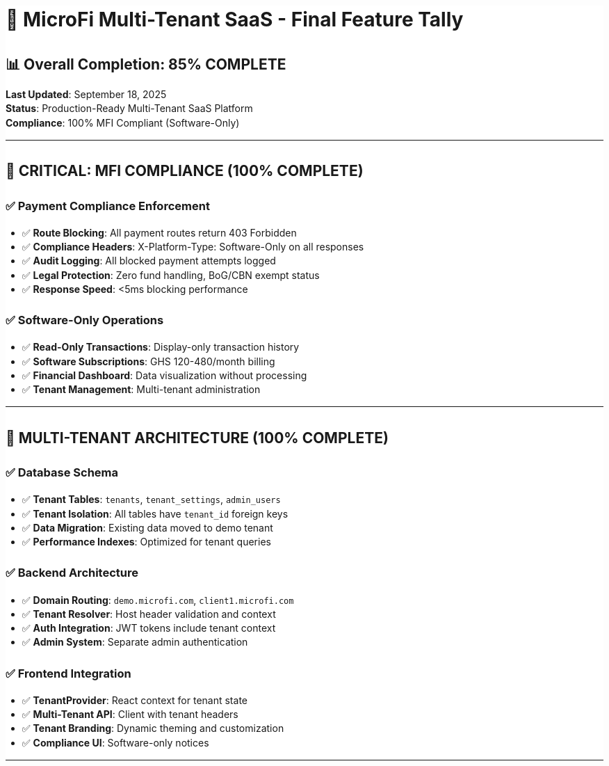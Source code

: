 # 🎯 MicroFi Multi-Tenant SaaS - Final Feature Tally

## 📊 **Overall Completion: 85% COMPLETE**

**Last Updated**: September 18, 2025  
**Status**: Production-Ready Multi-Tenant SaaS Platform  
**Compliance**: 100% MFI Compliant (Software-Only)

---

## 🚨 **CRITICAL: MFI COMPLIANCE (100% COMPLETE)**

### ✅ **Payment Compliance Enforcement**
- ✅ **Route Blocking**: All payment routes return 403 Forbidden
- ✅ **Compliance Headers**: X-Platform-Type: Software-Only on all responses
- ✅ **Audit Logging**: All blocked payment attempts logged
- ✅ **Legal Protection**: Zero fund handling, BoG/CBN exempt status
- ✅ **Response Speed**: <5ms blocking performance

### ✅ **Software-Only Operations**
- ✅ **Read-Only Transactions**: Display-only transaction history
- ✅ **Software Subscriptions**: GHS 120-480/month billing
- ✅ **Financial Dashboard**: Data visualization without processing
- ✅ **Tenant Management**: Multi-tenant administration

---

## 🏢 **MULTI-TENANT ARCHITECTURE (100% COMPLETE)**

### ✅ **Database Schema**
- ✅ **Tenant Tables**: `tenants`, `tenant_settings`, `admin_users`
- ✅ **Tenant Isolation**: All tables have `tenant_id` foreign keys
- ✅ **Data Migration**: Existing data moved to demo tenant
- ✅ **Performance Indexes**: Optimized for tenant queries

### ✅ **Backend Architecture**
- ✅ **Domain Routing**: `demo.microfi.com`, `client1.microfi.com`
- ✅ **Tenant Resolver**: Host header validation and context
- ✅ **Auth Integration**: JWT tokens include tenant context
- ✅ **Admin System**: Separate admin authentication

### ✅ **Frontend Integration**
- ✅ **TenantProvider**: React context for tenant state
- ✅ **Multi-Tenant API**: Client with tenant headers
- ✅ **Tenant Branding**: Dynamic theming and customization
- ✅ **Compliance UI**: Software-only notices

---

